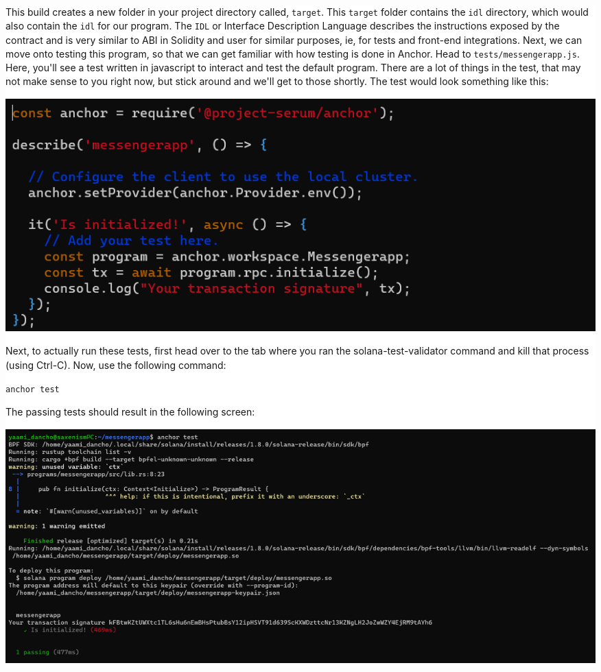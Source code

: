 This build creates a new folder in your project directory called, `target`. This `target` folder contains the `idl` directory, which would also contain the `idl` for our program. The `IDL` or Interface Description Language describes the instructions exposed by the contract and is very similar to ABI in Solidity and user for similar purposes, ie, for tests and front-end integrations. Next, we can move onto testing this program, so that we can get familiar with how testing is done in Anchor. Head to `tests/messengerapp.js`. Here, you'll see a test written in javascript to interact and test the default program. There are a lot of things in the test, that may not make sense to you right now, but stick around and we'll get to those shortly. The test would look something like this:

![](img-messaging/8.png)

Next, to actually run these tests, first head over to the tab where you ran the solana-test-validator command and kill that process (using Ctrl-C). Now, use the following command:

```
anchor test
```

The passing tests should result in the following screen:

![](img-messaging/9.png)
